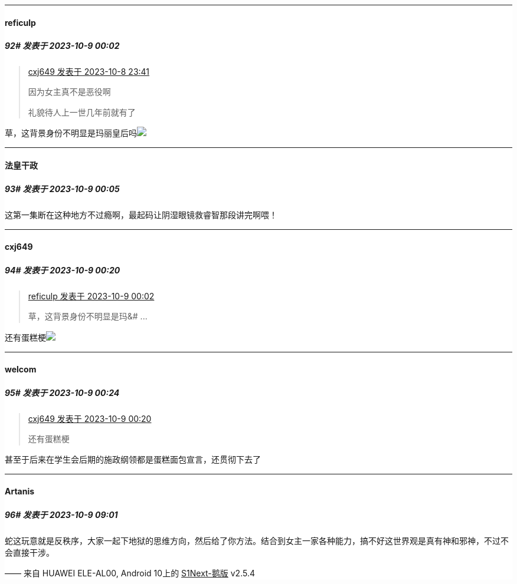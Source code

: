 
*****

####  reficulp  
##### 92#       发表于 2023-10-9 00:02

<blockquote><a href="httphttps://bbs.saraba1st.com/2b/forum.php?mod=redirect&amp;goto=findpost&amp;pid=62659269&amp;ptid=2091014" target="_blank">cxj649 发表于 2023-10-8 23:41</a>

因为女主真不是恶役啊

礼貌待人上一世几年前就有了</blockquote>
草，这背景身份不明显是玛丽皇后吗<img src="https://static.saraba1st.com/image/smiley/face2017/067.png" referrerpolicy="no-referrer">


*****

####  法皇干政  
##### 93#       发表于 2023-10-9 00:05

这第一集断在这种地方不过瘾啊，最起码让阴湿眼镜救睿智那段讲完啊喂！


*****

####  cxj649  
##### 94#       发表于 2023-10-9 00:20

<blockquote><a href="httphttps://bbs.saraba1st.com/2b/forum.php?mod=redirect&amp;goto=findpost&amp;pid=62659420&amp;ptid=2091014" target="_blank">reficulp 发表于 2023-10-9 00:02</a>

草，这背景身份不明显是玛&amp;# ...</blockquote>
还有蛋糕梗<img src="https://static.saraba1st.com/image/smiley/face2017/067.png" referrerpolicy="no-referrer">


*****

####  welcom  
##### 95#       发表于 2023-10-9 00:24

<blockquote><a href="httphttps://bbs.saraba1st.com/2b/forum.php?mod=redirect&amp;goto=findpost&amp;pid=62659546&amp;ptid=2091014" target="_blank">cxj649 发表于 2023-10-9 00:20</a>

还有蛋糕梗</blockquote>
甚至于后来在学生会后期的施政纲领都是蛋糕面包宣言，还贯彻下去了


*****

####  Artanis  
##### 96#       发表于 2023-10-9 09:01

蛇这玩意就是反秩序，大家一起下地狱的思维方向，然后给了你方法。结合到女主一家各种能力，搞不好这世界观是真有神和邪神，不过不会直接干涉。

—— 来自 HUAWEI ELE-AL00, Android 10上的 [S1Next-鹅版](https://github.com/ykrank/S1-Next/releases) v2.5.4

